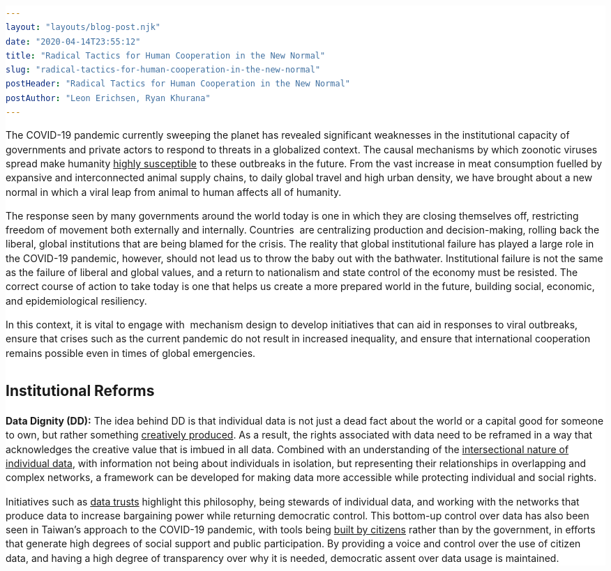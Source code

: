 ```yaml
---
layout: "layouts/blog-post.njk"
date: "2020-04-14T23:55:12"
title: "Radical Tactics for Human Cooperation in the New Normal"
slug: "radical-tactics-for-human-cooperation-in-the-new-normal"
postHeader: "Radical Tactics for Human Cooperation in the New Normal"
postAuthor: "Leon Erichsen, Ryan Khurana"
---
```


The COVID-19 pandemic currently sweeping the planet has revealed significant weaknesses in the institutional capacity of governments and private actors to respond to threats in a globalized context. The causal mechanisms by which zoonotic viruses spread make humanity [highly susceptible](https://nautil.us/the-man-who-saw-the-pandemic-coming-rp-238083/) to these outbreaks in the future. From the vast increase in meat consumption fuelled by expansive and interconnected animal supply chains, to daily global travel and high urban density, we have brought about a new normal in which a viral leap from animal to human affects all of humanity.

The response seen by many governments around the world today is one in which they are closing themselves off, restricting freedom of movement both externally and internally. Countries  are centralizing production and decision-making, rolling back the liberal, global institutions that are being blamed for the crisis. The reality that global institutional failure has played a large role in the COVID-19 pandemic, however, should not lead us to throw the baby out with the bathwater. Institutional failure is not the same as the failure of liberal and global values, and a return to nationalism and state control of the economy must be resisted. The correct course of action to take today is one that helps us create a more prepared world in the future, building social, economic, and epidemiological resiliency.

In this context, it is vital to engage with  mechanism design to develop initiatives that can aid in responses to viral outbreaks, ensure that crises such as the current pandemic do not result in increased inequality, and ensure that international cooperation remains possible even in times of global emergencies.

## Institutional Reforms

**Data Dignity (DD):** The idea behind DD is that individual data is not just a dead fact about the world or a capital good for someone to own, but rather something [creatively produced](/blog/posts/2019-1-5-ydij2t/). As a result, the rights associated with data need to be reframed in a way that acknowledges the creative value that is imbued in all data. Combined with an understanding of the [intersectional nature of individual data](/blog/posts/2019-10-24-uh78r5/), with information not being about individuals in isolation, but representing their relationships in overlapping and complex networks, a framework can be developed for making data more accessible while protecting individual and social rights.

Initiatives such as [data trusts](https://www.cigionline.org/articles/what-data-trust) highlight this philosophy, being stewards of individual data, and working with the networks that produce data to increase bargaining power while returning democratic control. This bottom-up control over data has also been seen in Taiwan’s approach to the COVID-19 pandemic, with tools being [built by citizens](https://www.csmonitor.com/World/Asia-Pacific/2020/0408/The-web-s-a-threat-to-democracy-Think-again-Taiwan-says) rather than by the government, in efforts that generate high degrees of social support and public participation. By providing a voice and control over the use of citizen data, and having a high degree of transparency over why it is needed, democratic assent over data usage is maintained.

